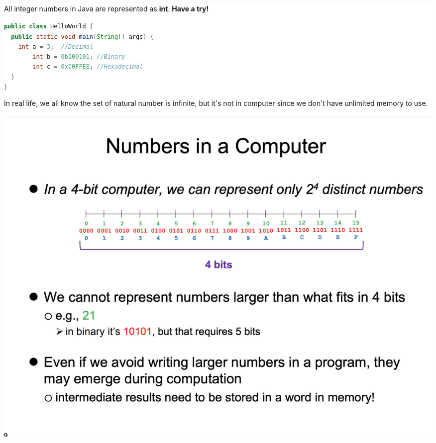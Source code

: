 
All integer numbers in Java are represented as **int**.  **Have a try!**

```java
public class HelloWorld {
  public static void main(String[] args) {
    int a = 3;  //Decimal
		int b = 0b100101; //Binary
		int c = 0xC0FFEE; //Hexadecimal
  }
}
```

In real life, we all know the set of natural number is infinite, but it's not in computer since we don't have unlimited memory to use.

![Photo4](images/Pasted_image_20240911153130.png)